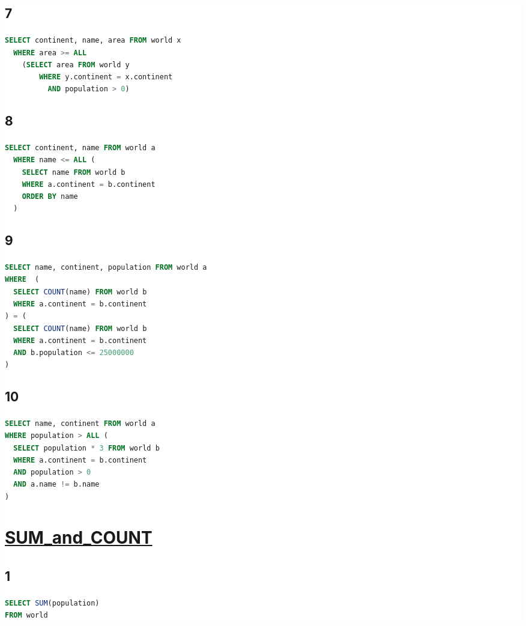 ## 7
```sql
SELECT continent, name, area FROM world x
  WHERE area >= ALL
    (SELECT area FROM world y
        WHERE y.continent = x.continent
          AND population > 0)
```

## 8
```sql
SELECT continent, name FROM world a
  WHERE name <= ALL (
    SELECT name FROM world b
    WHERE a.continent = b.continent
    ORDER BY name
  )
```

## 9
```sql
SELECT name, continent, population FROM world a
WHERE  (
  SELECT COUNT(name) FROM world b
  WHERE a.continent = b.continent
) = (
  SELECT COUNT(name) FROM world b
  WHERE a.continent = b.continent
  AND b.population <= 25000000
)
```

## 10
```sql
SELECT name, continent FROM world a
WHERE population > ALL (
  SELECT population * 3 FROM world b
  WHERE a.continent = b.continent
  AND population > 0
  AND a.name != b.name
)
```

# [SUM_and_COUNT](https://sqlzoo.net/wiki/SUM_and_COUNT)

## 1
```sql
SELECT SUM(population)
FROM world
```
